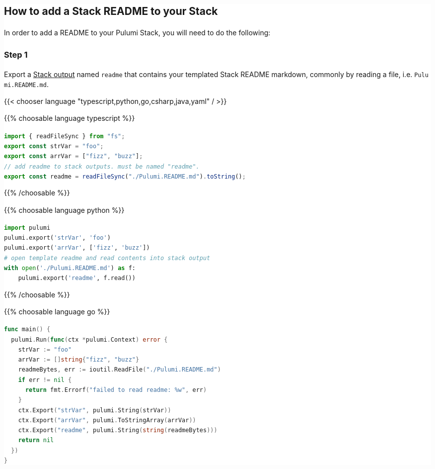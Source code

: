 ## How to add a Stack README to your Stack

In order to add a README to your Pulumi Stack, you will need to do the following:

### Step 1

Export a [Stack output](https://www.pulumi.com/learn/building-with-pulumi/stack-outputs) named `readme` that contains your templated Stack README markdown, commonly by reading a file, i.e. `Pulumi.README.md`.

{{< chooser language "typescript,python,go,csharp,java,yaml" / >}}

{{% choosable language typescript %}}

```typescript
import { readFileSync } from "fs";
export const strVar = "foo";
export const arrVar = ["fizz", "buzz"];
// add readme to stack outputs. must be named "readme".
export const readme = readFileSync("./Pulumi.README.md").toString();
```

{{% /choosable %}}

{{% choosable language python %}}

```python
import pulumi
pulumi.export('strVar', 'foo')
pulumi.export('arrVar', ['fizz', 'buzz'])
# open template readme and read contents into stack output
with open('./Pulumi.README.md') as f:
    pulumi.export('readme', f.read())
```

{{% /choosable %}}

{{% choosable language go %}}

```go
func main() {
  pulumi.Run(func(ctx *pulumi.Context) error {
    strVar := "foo"
    arrVar := []string{"fizz", "buzz"}
    readmeBytes, err := ioutil.ReadFile("./Pulumi.README.md")
    if err != nil {
      return fmt.Errorf("failed to read readme: %w", err)
    }
    ctx.Export("strVar", pulumi.String(strVar))
    ctx.Export("arrVar", pulumi.ToStringArray(arrVar))
    ctx.Export("readme", pulumi.String(string(readmeBytes)))
    return nil
  })
}
```
